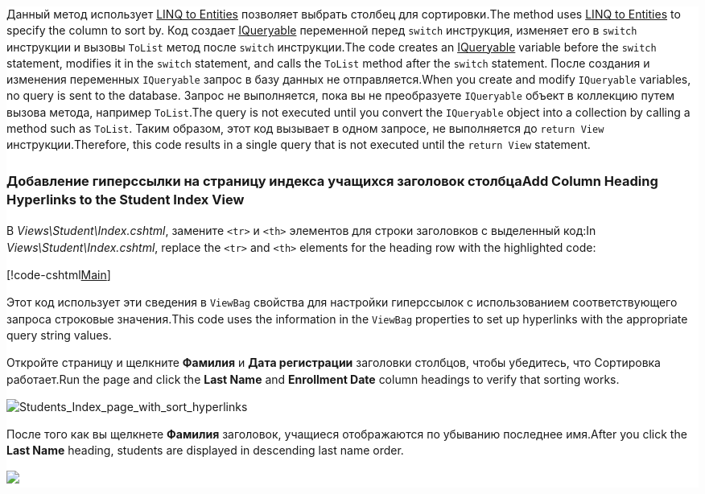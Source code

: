 <span data-ttu-id="d1e10-149">Данный метод использует [LINQ to Entities](https://msdn.microsoft.com/library/bb386964.aspx) позволяет выбрать столбец для сортировки.</span><span class="sxs-lookup"><span data-stu-id="d1e10-149">The method uses [LINQ to Entities](https://msdn.microsoft.com/library/bb386964.aspx) to specify the column to sort by.</span></span> <span data-ttu-id="d1e10-150">Код создает [IQueryable](https://msdn.microsoft.com/library/bb351562.aspx) переменной перед `switch` инструкция, изменяет его в `switch` инструкции и вызовы `ToList` метод после `switch` инструкции.</span><span class="sxs-lookup"><span data-stu-id="d1e10-150">The code creates an [IQueryable](https://msdn.microsoft.com/library/bb351562.aspx) variable before the `switch` statement, modifies it in the `switch` statement, and calls the `ToList` method after the `switch` statement.</span></span> <span data-ttu-id="d1e10-151">После создания и изменения переменных `IQueryable` запрос в базу данных не отправляется.</span><span class="sxs-lookup"><span data-stu-id="d1e10-151">When you create and modify `IQueryable` variables, no query is sent to the database.</span></span> <span data-ttu-id="d1e10-152">Запрос не выполняется, пока вы не преобразуете `IQueryable` объект в коллекцию путем вызова метода, например `ToList`.</span><span class="sxs-lookup"><span data-stu-id="d1e10-152">The query is not executed until you convert the `IQueryable` object into a collection by calling a method such as `ToList`.</span></span> <span data-ttu-id="d1e10-153">Таким образом, этот код вызывает в одном запросе, не выполняется до `return View` инструкции.</span><span class="sxs-lookup"><span data-stu-id="d1e10-153">Therefore, this code results in a single query that is not executed until the `return View` statement.</span></span>

### <a name="add-column-heading-hyperlinks-to-the-student-index-view"></a><span data-ttu-id="d1e10-154">Добавление гиперссылки на страницу индекса учащихся заголовок столбца</span><span class="sxs-lookup"><span data-stu-id="d1e10-154">Add Column Heading Hyperlinks to the Student Index View</span></span>

<span data-ttu-id="d1e10-155">В *Views\Student\Index.cshtml*, замените `<tr>` и `<th>` элементов для строки заголовков с выделенный код:</span><span class="sxs-lookup"><span data-stu-id="d1e10-155">In *Views\Student\Index.cshtml*, replace the `<tr>` and `<th>` elements for the heading row with the highlighted code:</span></span>

[!code-cshtml[Main](sorting-filtering-and-paging-with-the-entity-framework-in-an-asp-net-mvc-application/samples/sample3.cshtml?highlight=5-15)]

<span data-ttu-id="d1e10-156">Этот код использует эти сведения в `ViewBag` свойства для настройки гиперссылок с использованием соответствующего запроса строковые значения.</span><span class="sxs-lookup"><span data-stu-id="d1e10-156">This code uses the information in the `ViewBag` properties to set up hyperlinks with the appropriate query string values.</span></span>

<span data-ttu-id="d1e10-157">Откройте страницу и щелкните **Фамилия** и **Дата регистрации** заголовки столбцов, чтобы убедитесь, что Сортировка работает.</span><span class="sxs-lookup"><span data-stu-id="d1e10-157">Run the page and click the **Last Name** and **Enrollment Date** column headings to verify that sorting works.</span></span>

![Students_Index_page_with_sort_hyperlinks](sorting-filtering-and-paging-with-the-entity-framework-in-an-asp-net-mvc-application/_static/image2.png)

<span data-ttu-id="d1e10-159">После того как вы щелкнете **Фамилия** заголовок, учащиеся отображаются по убыванию последнее имя.</span><span class="sxs-lookup"><span data-stu-id="d1e10-159">After you click the **Last Name** heading, students are displayed in descending last name order.</span></span>

![](sorting-filtering-and-paging-with-the-entity-framework-in-an-asp-net-mvc-application/_static/image3.png)
